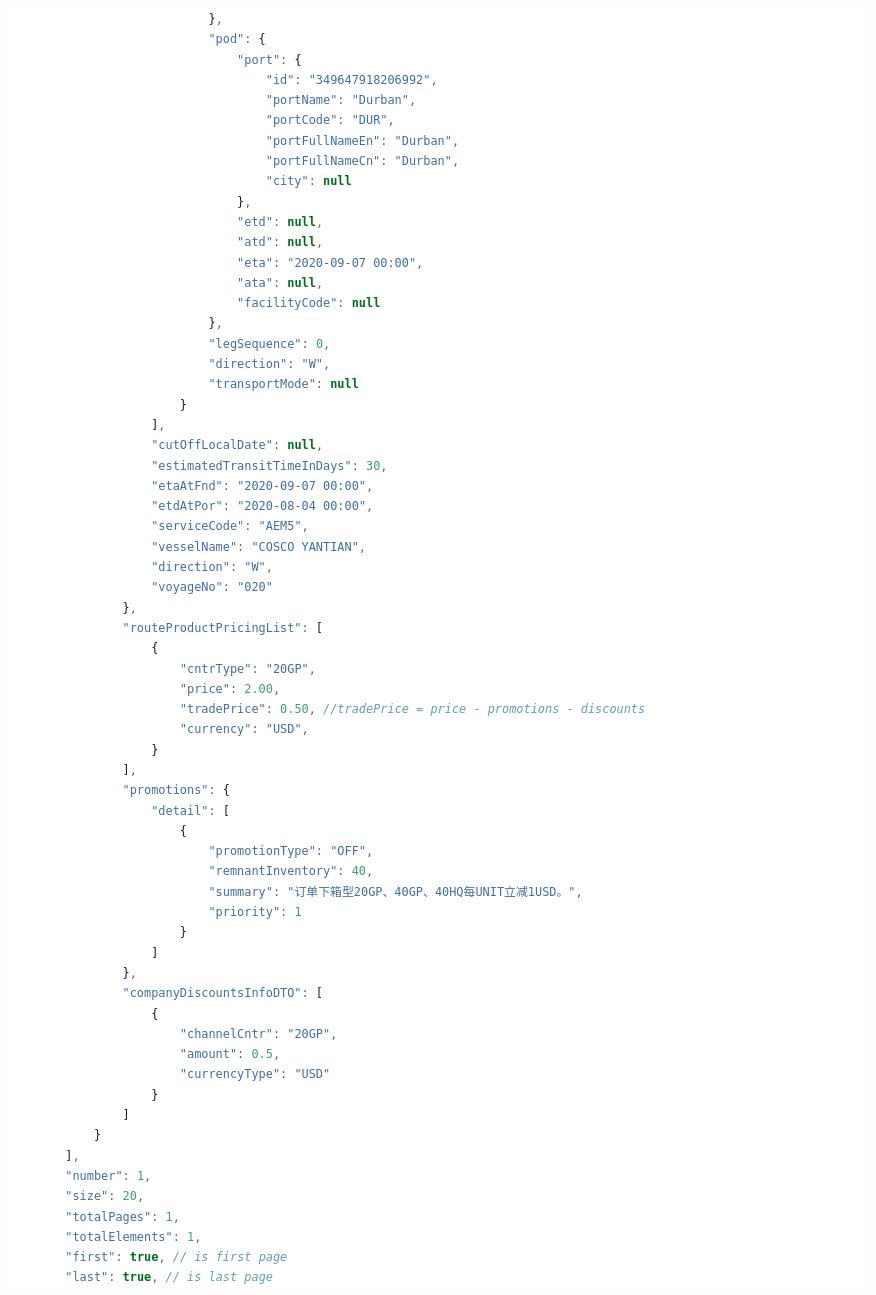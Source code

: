```javascript
                            },
                            "pod": {
                                "port": {
                                    "id": "349647918206992",
                                    "portName": "Durban",
                                    "portCode": "DUR",
                                    "portFullNameEn": "Durban",
                                    "portFullNameCn": "Durban",
                                    "city": null
                                },
                                "etd": null,
                                "atd": null,
                                "eta": "2020-09-07 00:00",
                                "ata": null,
                                "facilityCode": null
                            },
                            "legSequence": 0,
                            "direction": "W",
                            "transportMode": null
                        }
                    ],
                    "cutOffLocalDate": null,
                    "estimatedTransitTimeInDays": 30,
                    "etaAtFnd": "2020-09-07 00:00",
                    "etdAtPor": "2020-08-04 00:00",
                    "serviceCode": "AEM5",
                    "vesselName": "COSCO YANTIAN",
                    "direction": "W",
                    "voyageNo": "020"
                },
                "routeProductPricingList": [
                    {
                        "cntrType": "20GP",
                        "price": 2.00,
                        "tradePrice": 0.50, //tradePrice = price - promotions - discounts
                        "currency": "USD",
                    }
                ],
                "promotions": {
                    "detail": [
                        {
                            "promotionType": "OFF",
                            "remnantInventory": 40,
                            "summary": "订单下箱型20GP、40GP、40HQ每UNIT立减1USD。",
                            "priority": 1
                        }
                    ]
                },
                "companyDiscountsInfoDTO": [
                    {
                        "channelCntr": "20GP",
                        "amount": 0.5,
                        "currencyType": "USD"
                    }
                ]
            }
        ],
        "number": 1,
        "size": 20,
        "totalPages": 1,
        "totalElements": 1,
        "first": true, // is first page
        "last": true, // is last page
```